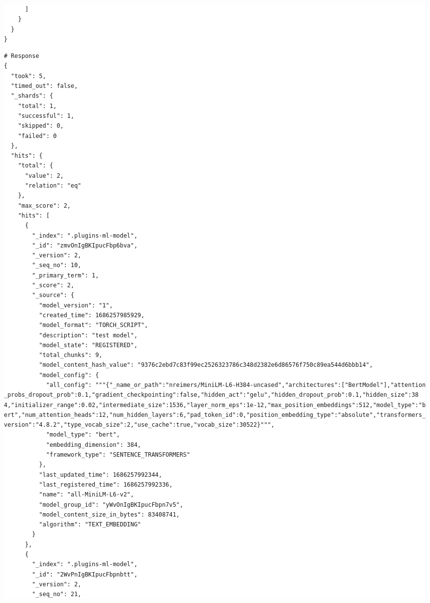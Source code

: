 ```
      ]
    }
  }
}
```

```
# Response
{
  "took": 5,
  "timed_out": false,
  "_shards": {
    "total": 1,
    "successful": 1,
    "skipped": 0,
    "failed": 0
  },
  "hits": {
    "total": {
      "value": 2,
      "relation": "eq"
    },
    "max_score": 2,
    "hits": [
      {
        "_index": ".plugins-ml-model",
        "_id": "zmvOnIgBKIpucFbp6bva",
        "_version": 2,
        "_seq_no": 10,
        "_primary_term": 1,
        "_score": 2,
        "_source": {
          "model_version": "1",
          "created_time": 1686257985929,
          "model_format": "TORCH_SCRIPT",
          "description": "test model",
          "model_state": "REGISTERED",
          "total_chunks": 9,
          "model_content_hash_value": "9376c2ebd7c83f99ec2526323786c348d2382e6d86576f750c89ea544d6bbb14",
          "model_config": {
            "all_config": """{"_name_or_path":"nreimers/MiniLM-L6-H384-uncased","architectures":["BertModel"],"attention_probs_dropout_prob":0.1,"gradient_checkpointing":false,"hidden_act":"gelu","hidden_dropout_prob":0.1,"hidden_size":384,"initializer_range":0.02,"intermediate_size":1536,"layer_norm_eps":1e-12,"max_position_embeddings":512,"model_type":"bert","num_attention_heads":12,"num_hidden_layers":6,"pad_token_id":0,"position_embedding_type":"absolute","transformers_version":"4.8.2","type_vocab_size":2,"use_cache":true,"vocab_size":30522}""",
            "model_type": "bert",
            "embedding_dimension": 384,
            "framework_type": "SENTENCE_TRANSFORMERS"
          },
          "last_updated_time": 1686257992344,
          "last_registered_time": 1686257992336,
          "name": "all-MiniLM-L6-v2",
          "model_group_id": "yWvOnIgBKIpucFbpn7v5",
          "model_content_size_in_bytes": 83408741,
          "algorithm": "TEXT_EMBEDDING"
        }
      },
      {
        "_index": ".plugins-ml-model",
        "_id": "2WvPnIgBKIpucFbpnbtt",
        "_version": 2,
        "_seq_no": 21,
```